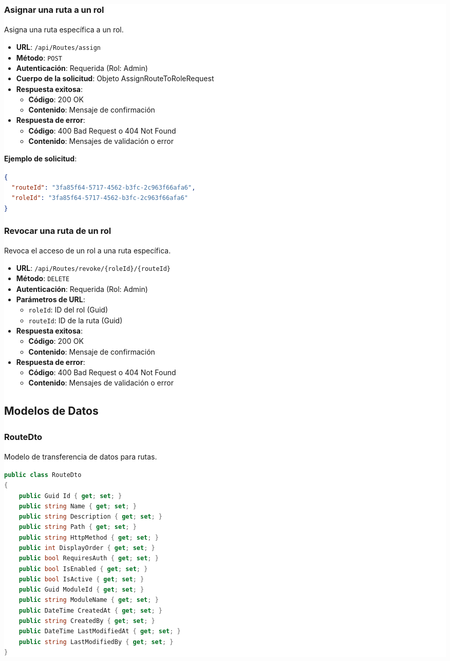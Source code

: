 ### Asignar una ruta a un rol

Asigna una ruta específica a un rol.

- **URL**: `/api/Routes/assign`
- **Método**: `POST`
- **Autenticación**: Requerida (Rol: Admin)
- **Cuerpo de la solicitud**: Objeto AssignRouteToRoleRequest
- **Respuesta exitosa**:
  - **Código**: 200 OK
  - **Contenido**: Mensaje de confirmación
- **Respuesta de error**:
  - **Código**: 400 Bad Request o 404 Not Found
  - **Contenido**: Mensajes de validación o error

**Ejemplo de solicitud**:
```json
{
  "routeId": "3fa85f64-5717-4562-b3fc-2c963f66afa6",
  "roleId": "3fa85f64-5717-4562-b3fc-2c963f66afa6"
}
```

### Revocar una ruta de un rol

Revoca el acceso de un rol a una ruta específica.

- **URL**: `/api/Routes/revoke/{roleId}/{routeId}`
- **Método**: `DELETE`
- **Autenticación**: Requerida (Rol: Admin)
- **Parámetros de URL**:
  - `roleId`: ID del rol (Guid)
  - `routeId`: ID de la ruta (Guid)
- **Respuesta exitosa**:
  - **Código**: 200 OK
  - **Contenido**: Mensaje de confirmación
- **Respuesta de error**:
  - **Código**: 400 Bad Request o 404 Not Found
  - **Contenido**: Mensajes de validación o error

## Modelos de Datos

### RouteDto

Modelo de transferencia de datos para rutas.

```csharp
public class RouteDto
{
    public Guid Id { get; set; }
    public string Name { get; set; }
    public string Description { get; set; }
    public string Path { get; set; }
    public string HttpMethod { get; set; }
    public int DisplayOrder { get; set; }
    public bool RequiresAuth { get; set; }
    public bool IsEnabled { get; set; }
    public bool IsActive { get; set; }
    public Guid ModuleId { get; set; }
    public string ModuleName { get; set; }
    public DateTime CreatedAt { get; set; }
    public string CreatedBy { get; set; }
    public DateTime LastModifiedAt { get; set; }
    public string LastModifiedBy { get; set; }
}
```